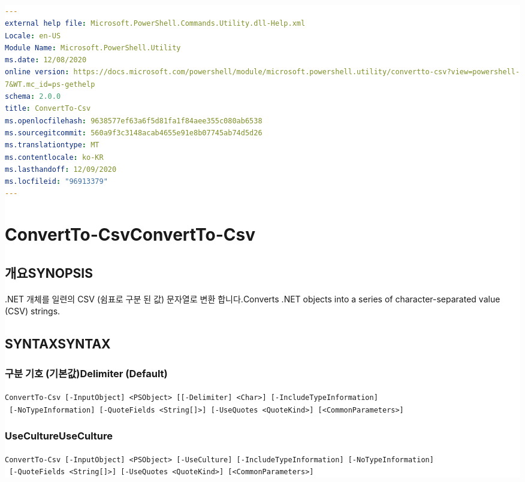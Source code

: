 ```yaml
---
external help file: Microsoft.PowerShell.Commands.Utility.dll-Help.xml
Locale: en-US
Module Name: Microsoft.PowerShell.Utility
ms.date: 12/08/2020
online version: https://docs.microsoft.com/powershell/module/microsoft.powershell.utility/convertto-csv?view=powershell-7&WT.mc_id=ps-gethelp
schema: 2.0.0
title: ConvertTo-Csv
ms.openlocfilehash: 9638577ef63a6f5d81fa1f84aee355c080ab6538
ms.sourcegitcommit: 560a9f3c3148acab4655e91e8b07745ab74d5d26
ms.translationtype: MT
ms.contentlocale: ko-KR
ms.lasthandoff: 12/09/2020
ms.locfileid: "96913379"
---
```

# <span data-ttu-id="b8dc9-102">ConvertTo-Csv</span><span class="sxs-lookup"><span data-stu-id="b8dc9-102">ConvertTo-Csv</span></span>

## <span data-ttu-id="b8dc9-103">개요</span><span class="sxs-lookup"><span data-stu-id="b8dc9-103">SYNOPSIS</span></span>
<span data-ttu-id="b8dc9-104">.NET 개체를 일련의 CSV (쉼표로 구분 된 값) 문자열로 변환 합니다.</span><span class="sxs-lookup"><span data-stu-id="b8dc9-104">Converts .NET objects into a series of character-separated value (CSV) strings.</span></span>

## <span data-ttu-id="b8dc9-105">SYNTAX</span><span class="sxs-lookup"><span data-stu-id="b8dc9-105">SYNTAX</span></span>

### <span data-ttu-id="b8dc9-106">구분 기호 (기본값)</span><span class="sxs-lookup"><span data-stu-id="b8dc9-106">Delimiter (Default)</span></span>

```
ConvertTo-Csv [-InputObject] <PSObject> [[-Delimiter] <Char>] [-IncludeTypeInformation]
 [-NoTypeInformation] [-QuoteFields <String[]>] [-UseQuotes <QuoteKind>] [<CommonParameters>]
```

### <span data-ttu-id="b8dc9-107">UseCulture</span><span class="sxs-lookup"><span data-stu-id="b8dc9-107">UseCulture</span></span>

```
ConvertTo-Csv [-InputObject] <PSObject> [-UseCulture] [-IncludeTypeInformation] [-NoTypeInformation]
 [-QuoteFields <String[]>] [-UseQuotes <QuoteKind>] [<CommonParameters>]
```
